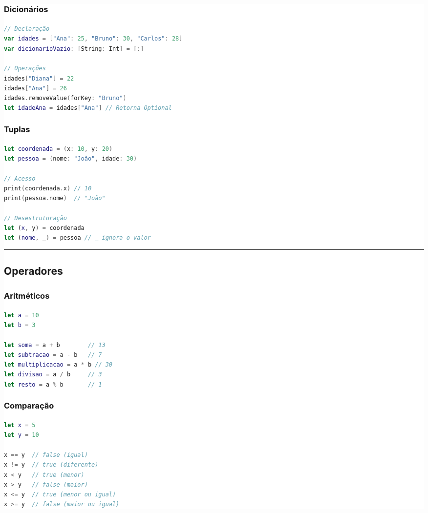 ### Dicionários
```swift
// Declaração
var idades = ["Ana": 25, "Bruno": 30, "Carlos": 28]
var dicionarioVazio: [String: Int] = [:]

// Operações
idades["Diana"] = 22
idades["Ana"] = 26
idades.removeValue(forKey: "Bruno")
let idadeAna = idades["Ana"] // Retorna Optional
```

### Tuplas
```swift
let coordenada = (x: 10, y: 20)
let pessoa = (nome: "João", idade: 30)

// Acesso
print(coordenada.x) // 10
print(pessoa.nome)  // "João"

// Desestruturação
let (x, y) = coordenada
let (nome, _) = pessoa // _ ignora o valor
```

---

## Operadores

### Aritméticos
```swift
let a = 10
let b = 3

let soma = a + b        // 13
let subtracao = a - b   // 7
let multiplicacao = a * b // 30
let divisao = a / b     // 3
let resto = a % b       // 1
```

### Comparação
```swift
let x = 5
let y = 10

x == y  // false (igual)
x != y  // true (diferente)
x < y   // true (menor)
x > y   // false (maior)
x <= y  // true (menor ou igual)
x >= y  // false (maior ou igual)
```
